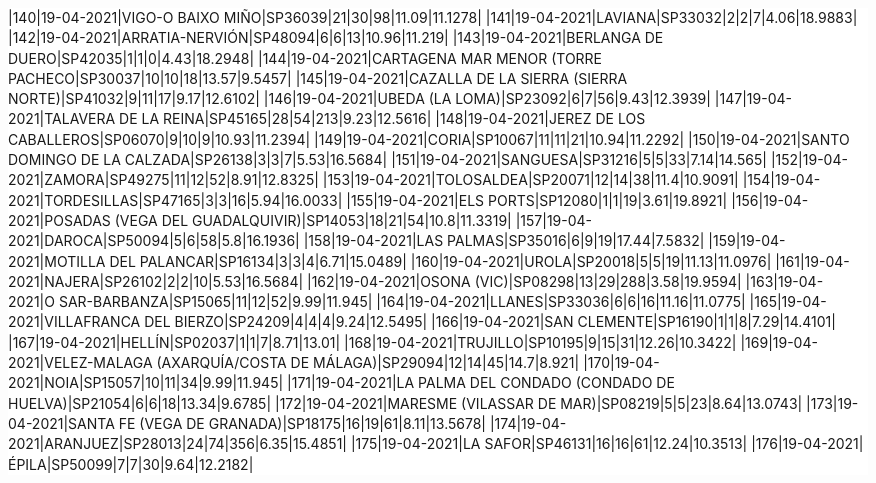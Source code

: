 |140|19-04-2021|VIGO-O BAIXO MIÑO|SP36039|21|30|98|11.09|11.1278|
|141|19-04-2021|LAVIANA|SP33032|2|2|7|4.06|18.9883|
|142|19-04-2021|ARRATIA-NERVIÓN|SP48094|6|6|13|10.96|11.219|
|143|19-04-2021|BERLANGA DE DUERO|SP42035|1|1|0|4.43|18.2948|
|144|19-04-2021|CARTAGENA MAR MENOR (TORRE PACHECO|SP30037|10|10|18|13.57|9.5457|
|145|19-04-2021|CAZALLA DE LA SIERRA (SIERRA NORTE)|SP41032|9|11|17|9.17|12.6102|
|146|19-04-2021|UBEDA (LA LOMA)|SP23092|6|7|56|9.43|12.3939|
|147|19-04-2021|TALAVERA DE LA REINA|SP45165|28|54|213|9.23|12.5616|
|148|19-04-2021|JEREZ DE LOS CABALLEROS|SP06070|9|10|9|10.93|11.2394|
|149|19-04-2021|CORIA|SP10067|11|11|21|10.94|11.2292|
|150|19-04-2021|SANTO DOMINGO DE LA CALZADA|SP26138|3|3|7|5.53|16.5684|
|151|19-04-2021|SANGUESA|SP31216|5|5|33|7.14|14.565|
|152|19-04-2021|ZAMORA|SP49275|11|12|52|8.91|12.8325|
|153|19-04-2021|TOLOSALDEA|SP20071|12|14|38|11.4|10.9091|
|154|19-04-2021|TORDESILLAS|SP47165|3|3|16|5.94|16.0033|
|155|19-04-2021|ELS PORTS|SP12080|1|1|19|3.61|19.8921|
|156|19-04-2021|POSADAS (VEGA DEL GUADALQUIVIR)|SP14053|18|21|54|10.8|11.3319|
|157|19-04-2021|DAROCA|SP50094|5|6|58|5.8|16.1936|
|158|19-04-2021|LAS PALMAS|SP35016|6|9|19|17.44|7.5832|
|159|19-04-2021|MOTILLA DEL PALANCAR|SP16134|3|3|4|6.71|15.0489|
|160|19-04-2021|UROLA|SP20018|5|5|19|11.13|11.0976|
|161|19-04-2021|NAJERA|SP26102|2|2|10|5.53|16.5684|
|162|19-04-2021|OSONA (VIC)|SP08298|13|29|288|3.58|19.9594|
|163|19-04-2021|O SAR-BARBANZA|SP15065|11|12|52|9.99|11.945|
|164|19-04-2021|LLANES|SP33036|6|6|16|11.16|11.0775|
|165|19-04-2021|VILLAFRANCA DEL BIERZO|SP24209|4|4|4|9.24|12.5495|
|166|19-04-2021|SAN CLEMENTE|SP16190|1|1|8|7.29|14.4101|
|167|19-04-2021|HELLÍN|SP02037|1|1|7|8.71|13.01|
|168|19-04-2021|TRUJILLO|SP10195|9|15|31|12.26|10.3422|
|169|19-04-2021|VELEZ-MALAGA (AXARQUÍA/COSTA DE MÁLAGA)|SP29094|12|14|45|14.7|8.921|
|170|19-04-2021|NOIA|SP15057|10|11|34|9.99|11.945|
|171|19-04-2021|LA PALMA DEL CONDADO (CONDADO DE HUELVA)|SP21054|6|6|18|13.34|9.6785|
|172|19-04-2021|MARESME (VILASSAR DE MAR)|SP08219|5|5|23|8.64|13.0743|
|173|19-04-2021|SANTA FE (VEGA DE GRANADA)|SP18175|16|19|61|8.11|13.5678|
|174|19-04-2021|ARANJUEZ|SP28013|24|74|356|6.35|15.4851|
|175|19-04-2021|LA SAFOR|SP46131|16|16|61|12.24|10.3513|
|176|19-04-2021|ÉPILA|SP50099|7|7|30|9.64|12.2182|
